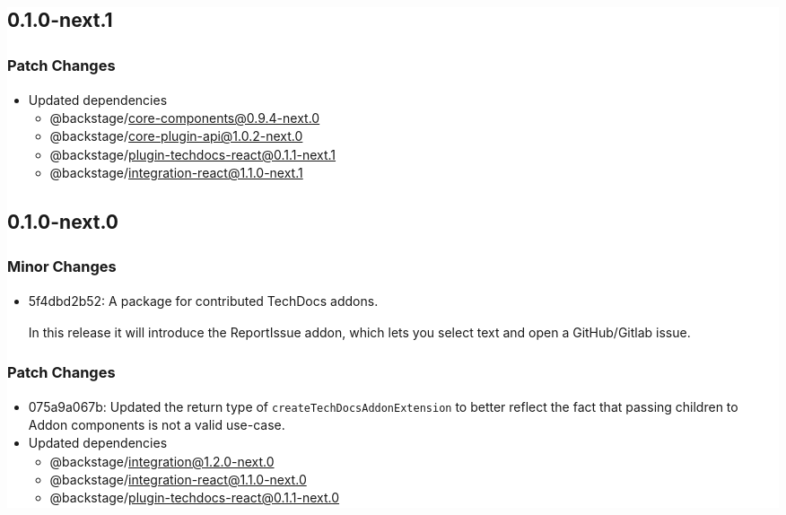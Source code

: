 ## 0.1.0-next.1

### Patch Changes

- Updated dependencies
  - @backstage/core-components@0.9.4-next.0
  - @backstage/core-plugin-api@1.0.2-next.0
  - @backstage/plugin-techdocs-react@0.1.1-next.1
  - @backstage/integration-react@1.1.0-next.1

## 0.1.0-next.0

### Minor Changes

- 5f4dbd2b52: A package for contributed TechDocs addons.

  In this release it will introduce the ReportIssue addon, which lets you select text and open a GitHub/Gitlab issue.

### Patch Changes

- 075a9a067b: Updated the return type of `createTechDocsAddonExtension` to better reflect the fact that passing children to Addon components is not a valid use-case.
- Updated dependencies
  - @backstage/integration@1.2.0-next.0
  - @backstage/integration-react@1.1.0-next.0
  - @backstage/plugin-techdocs-react@0.1.1-next.0
